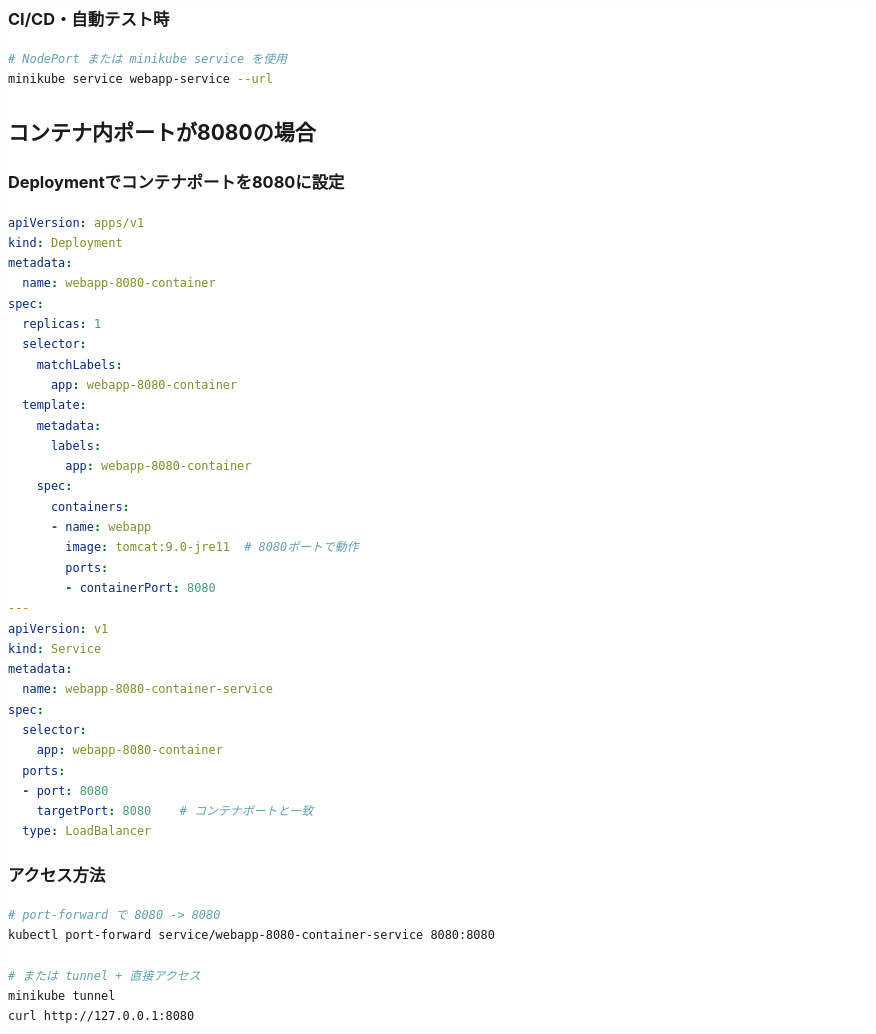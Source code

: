 ### CI/CD・自動テスト時
```bash
# NodePort または minikube service を使用
minikube service webapp-service --url
```

## コンテナ内ポートが8080の場合

### Deploymentでコンテナポートを8080に設定
```yaml
apiVersion: apps/v1
kind: Deployment
metadata:
  name: webapp-8080-container
spec:
  replicas: 1
  selector:
    matchLabels:
      app: webapp-8080-container
  template:
    metadata:
      labels:
        app: webapp-8080-container
    spec:
      containers:
      - name: webapp
        image: tomcat:9.0-jre11  # 8080ポートで動作
        ports:
        - containerPort: 8080
---
apiVersion: v1
kind: Service
metadata:
  name: webapp-8080-container-service
spec:
  selector:
    app: webapp-8080-container
  ports:
  - port: 8080
    targetPort: 8080    # コンテナポートと一致
  type: LoadBalancer
```

### アクセス方法
```bash
# port-forward で 8080 -> 8080
kubectl port-forward service/webapp-8080-container-service 8080:8080

# または tunnel + 直接アクセス
minikube tunnel
curl http://127.0.0.1:8080
```
